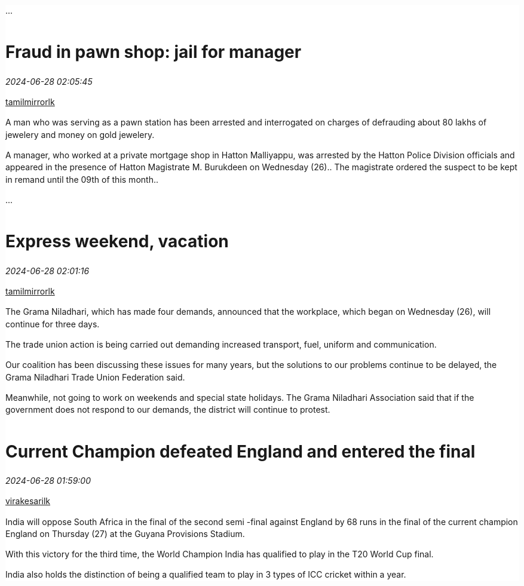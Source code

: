...



# Fraud in pawn shop: jail for manager

*2024-06-28 02:05:45*

[tamilmirrorlk](https://www.tamilmirror.lk/செய்திகள்/அடகுக்-கடையில்-மோசடி-முகாமையாளருக்கு-சிறை/175-339559)

A man who was serving as a pawn station has been arrested and interrogated on charges of defrauding about 80 lakhs of jewelery and money on gold jewelery.

A manager, who worked at a private mortgage shop in Hatton Malliyappu, was arrested by the Hatton Police Division officials and appeared in the presence of Hatton Magistrate M. Burukdeen on Wednesday (26).. The magistrate ordered the suspect to be kept in remand until the 09th of this month..

...



# Express weekend, vacation

*2024-06-28 02:01:16*

[tamilmirrorlk](https://www.tamilmirror.lk/செய்திகள்/வார-இறுதி-விடுமுறையில்-வேலை-செய்யோம்/175-339558)

The Grama Niladhari, which has made four demands, announced that the workplace, which began on Wednesday (26), will continue for three days.

The trade union action is being carried out demanding increased transport, fuel, uniform and communication.

Our coalition has been discussing these issues for many years, but the solutions to our problems continue to be delayed, the Grama Niladhari Trade Union Federation said.

Meanwhile, not going to work on weekends and special state holidays. The Grama Niladhari Association said that if the government does not respond to our demands, the district will continue to protest.



# Current Champion defeated England and entered the final

*2024-06-28 01:59:00*

[virakesarilk](https://www.virakesari.lk/article/187133)

India will oppose South Africa in the final of the second semi -final against England by 68 runs in the final of the current champion England on Thursday (27) at the Guyana Provisions Stadium.

With this victory for the third time, the World Champion India has qualified to play in the T20 World Cup final.

India also holds the distinction of being a qualified team to play in 3 types of ICC cricket within a year.
